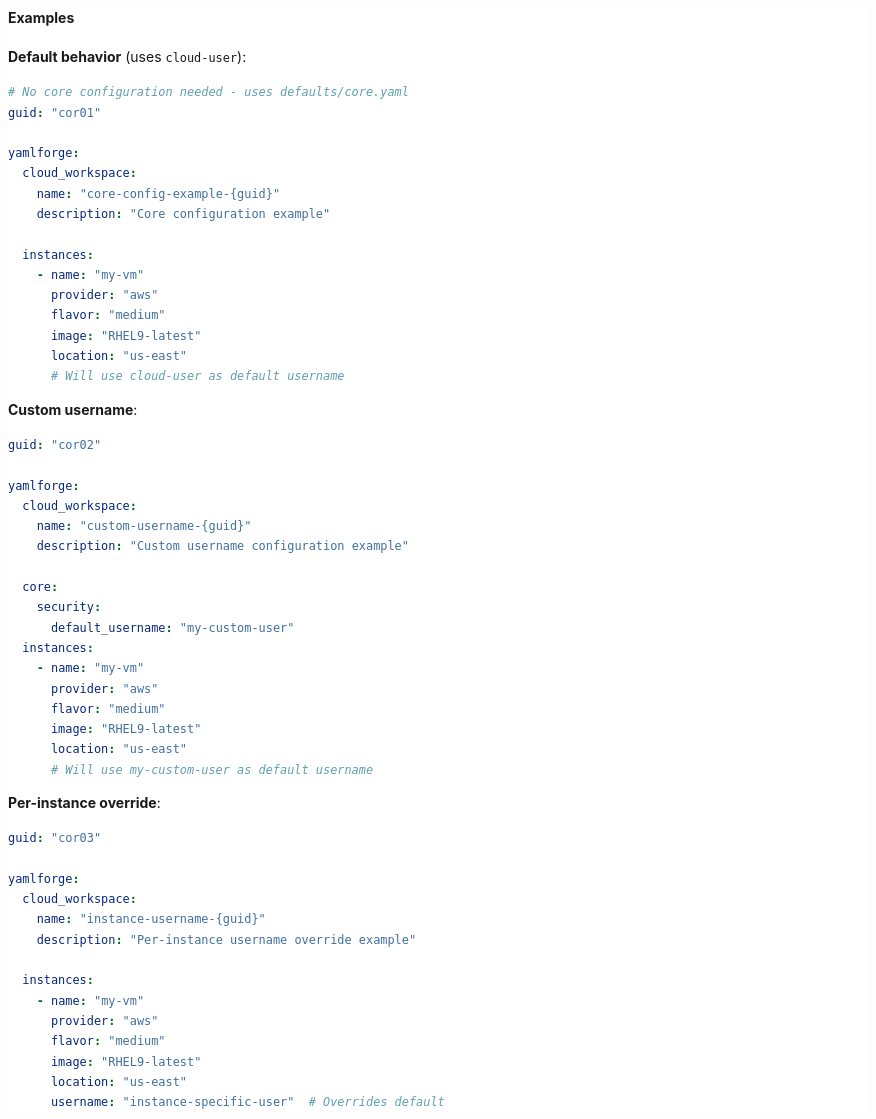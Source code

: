 #### Examples

**Default behavior** (uses `cloud-user`):
```yaml
# No core configuration needed - uses defaults/core.yaml
guid: "cor01"

yamlforge:
  cloud_workspace:
    name: "core-config-example-{guid}"
    description: "Core configuration example"
  
  instances:
    - name: "my-vm"
      provider: "aws"
      flavor: "medium"
      image: "RHEL9-latest"
      location: "us-east"
      # Will use cloud-user as default username
```

**Custom username**:
```yaml
guid: "cor02"

yamlforge:
  cloud_workspace:
    name: "custom-username-{guid}"
    description: "Custom username configuration example"
  
  core:
    security:
      default_username: "my-custom-user"
  instances:
    - name: "my-vm"
      provider: "aws"
      flavor: "medium"
      image: "RHEL9-latest"
      location: "us-east"
      # Will use my-custom-user as default username
```

**Per-instance override**:
```yaml
guid: "cor03"

yamlforge:
  cloud_workspace:
    name: "instance-username-{guid}"
    description: "Per-instance username override example"
  
  instances:
    - name: "my-vm"
      provider: "aws"
      flavor: "medium"
      image: "RHEL9-latest"
      location: "us-east"
      username: "instance-specific-user"  # Overrides default
```
